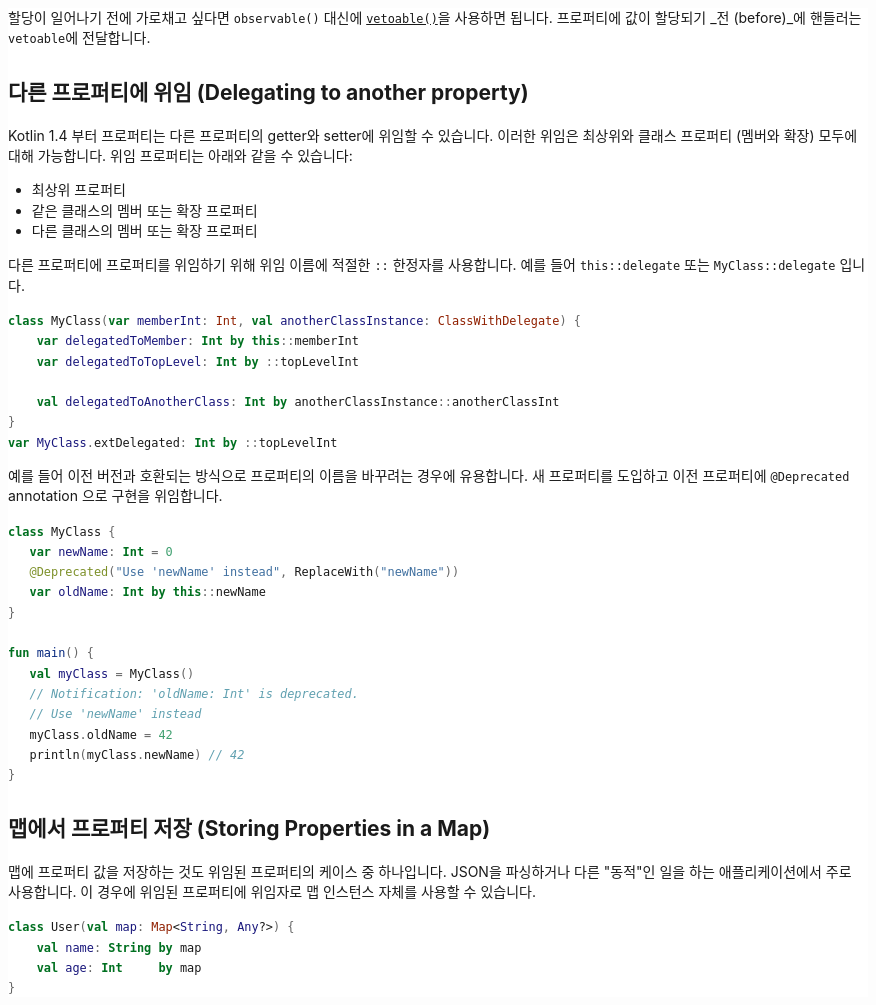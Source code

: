 할당이 일어나기 전에 가로채고 싶다면 `observable()` 대신에 [`vetoable()`](https://kotlinlang.org/api/latest/jvm/stdlib/kotlin.properties/-delegates/vetoable.html)을 사용하면 됩니다. 프로퍼티에 값이 할당되기 _전 \(before\)_에 핸들러는 `vetoable`에 전달합니다.

## 다른 프로퍼티에 위임 \(Delegating to another property\)

Kotlin 1.4 부터 프로퍼티는 다른 프로퍼티의 getter와 setter에 위임할 수 있습니다. 이러한 위임은 최상위와 클래스 프로퍼티 \(멤버와 확장\) 모두에 대해 가능합니다. 위임 프로퍼티는 아래와 같을 수 있습니다:

* 최상위 프로퍼티
* 같은 클래스의 멤버 또는 확장 프로퍼티
* 다른 클래스의 멤버 또는 확장 프로퍼티

다른 프로퍼티에 프로퍼티를 위임하기 위해 위임 이름에 적절한 `::` 한정자를 사용합니다. 예를 들어 `this::delegate` 또는 `MyClass::delegate` 입니다.

```kotlin
class MyClass(var memberInt: Int, val anotherClassInstance: ClassWithDelegate) {
    var delegatedToMember: Int by this::memberInt
    var delegatedToTopLevel: Int by ::topLevelInt
    
    val delegatedToAnotherClass: Int by anotherClassInstance::anotherClassInt
}
var MyClass.extDelegated: Int by ::topLevelInt
```

예를 들어 이전 버전과 호환되는 방식으로 프로퍼티의 이름을 바꾸려는 경우에 유용합니다. 새 프로퍼티를 도입하고 이전 프로퍼티에 `@Deprecated` annotation 으로 구현을 위임합니다.

```kotlin
class MyClass {
   var newName: Int = 0
   @Deprecated("Use 'newName' instead", ReplaceWith("newName"))
   var oldName: Int by this::newName
}

fun main() {
   val myClass = MyClass()
   // Notification: 'oldName: Int' is deprecated.
   // Use 'newName' instead
   myClass.oldName = 42
   println(myClass.newName) // 42
}
```

## 맵에서 프로퍼티 저장 \(Storing Properties in a Map\)

맵에 프로퍼티 값을 저장하는 것도 위임된 프로퍼티의 케이스 중 하나입니다. JSON을 파싱하거나 다른 "동적"인 일을 하는 애플리케이션에서 주로 사용합니다. 이 경우에 위임된 프로퍼티에 위임자로 맵 인스턴스 자체를 사용할 수 있습니다.

```kotlin
class User(val map: Map<String, Any?>) {
    val name: String by map
    val age: Int     by map
}
```
